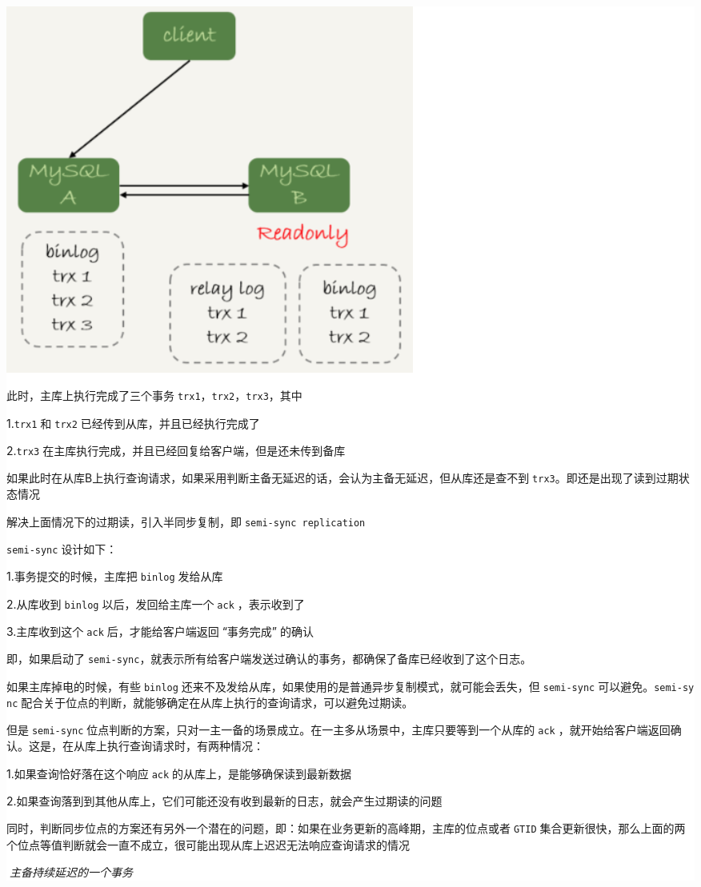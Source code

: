 ![](../Images/Performance/备库还未收到binlog.png)

此时，主库上执行完成了三个事务 `trx1`，`trx2`，`trx3`，其中

1.`trx1` 和 `trx2` 已经传到从库，并且已经执行完成了

2.`trx3` 在主库执行完成，并且已经回复给客户端，但是还未传到备库

如果此时在从库B上执行查询请求，如果采用判断主备无延迟的话，会认为主备无延迟，但从库还是查不到 `trx3`。即还是出现了读到过期状态情况

解决上面情况下的过期读，引入半同步复制，即 `semi-sync replication`

`semi-sync` 设计如下：

1.事务提交的时候，主库把 `binlog` 发给从库

2.从库收到 `binlog` 以后，发回给主库一个 `ack` ，表示收到了

3.主库收到这个 `ack` 后，才能给客户端返回 “事务完成” 的确认

即，如果启动了 `semi-sync`，就表示所有给客户端发送过确认的事务，都确保了备库已经收到了这个日志。

如果主库掉电的时候，有些 `binlog` 还来不及发给从库，如果使用的是普通异步复制模式，就可能会丢失，但 `semi-sync` 可以避免。`semi-sync` 配合关于位点的判断，就能够确定在从库上执行的查询请求，可以避免过期读。

但是 `semi-sync` 位点判断的方案，只对一主一备的场景成立。在一主多从场景中，主库只要等到一个从库的 `ack` ，就开始给客户端返回确认。这是，在从库上执行查询请求时，有两种情况：

1.如果查询恰好落在这个响应 `ack` 的从库上，是能够确保读到最新数据

2.如果查询落到到其他从库上，它们可能还没有收到最新的日志，就会产生过期读的问题

同时，判断同步位点的方案还有另外一个潜在的问题，即：如果在业务更新的高峰期，主库的位点或者 `GTID` 集合更新很快，那么上面的两个位点等值判断就会一直不成立，很可能出现从库上迟迟无法响应查询请求的情况

​		*主备持续延迟的一个事务*
